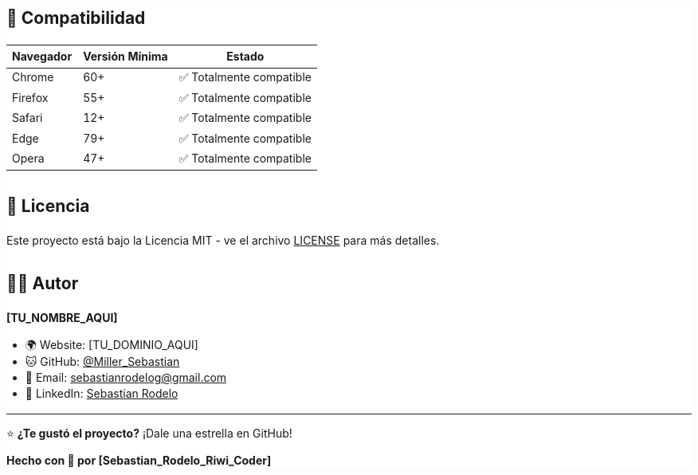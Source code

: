 ## 📱 Compatibilidad

| Navegador | Versión Mínima | Estado |
|-----------|----------------|--------|
| Chrome | 60+ | ✅ Totalmente compatible |
| Firefox | 55+ | ✅ Totalmente compatible |
| Safari | 12+ | ✅ Totalmente compatible |
| Edge | 79+ | ✅ Totalmente compatible |
| Opera | 47+ | ✅ Totalmente compatible |

## 📄 Licencia

Este proyecto está bajo la Licencia MIT - ve el archivo [LICENSE](LICENSE) para más detalles.

## 👨‍💻 Autor

**[TU_NOMBRE_AQUI]**

- 🌍 Website: [TU_DOMINIO_AQUI]
- 🐱 GitHub: [@Miller_Sebastian](https://github.com/MillerSebastian)
- 📧 Email: sebastianrodelog@gmail.com
- 💼 LinkedIn: [Sebastian Rodelo](https://www.linkedin.com/in/sebastian-rodelo-2a30041b1/)

---

⭐ **¿Te gustó el proyecto?** ¡Dale una estrella en GitHub!

**Hecho con 💜 por [Sebastian_Rodelo_Riwi_Coder]**